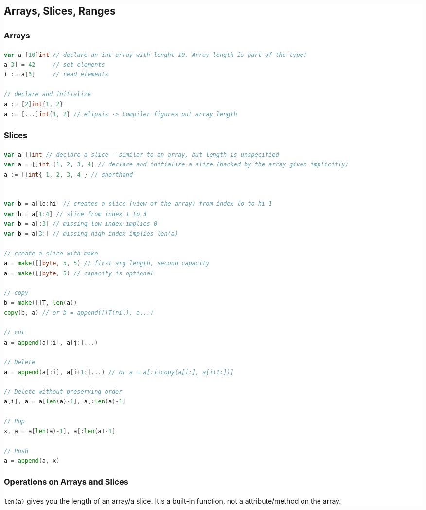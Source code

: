 ## Arrays, Slices, Ranges

### Arrays
```go
var a [10]int // declare an int array with lenght 10. Array length is part of the type!
a[3] = 42     // set elements
i := a[3]     // read elements

// declare and initialize
a := [2]int{1, 2}
a := [...]int{1, 2} // elipsis -> Compiler figures out array length
```

### Slices
```go
var a []int // declare a slice - similar to an array, but length is unspecified
var a = []int {1, 2, 3, 4} // declare and initialize a slize (backed by the array given implicitly)
a := []int{ 1, 2, 3, 4 } // shorthand


var b = a[lo:hi] // creates a slice (view of the array) from index lo to hi-1
var b = a[1:4] // slice from index 1 to 3
var b = a[:3] // missing low index implies 0
var b = a[3:] // missing high index implies len(a)

// create a slice with make
a = make([]byte, 5, 5) // first arg length, second capacity
a = make([]byte, 5) // capacity is optional

// copy
b = make([]T, len(a))
copy(b, a) // or b = append([]T(nil), a...)

// cut
a = append(a[:i], a[j:]...)

// Delete
a = append(a[:i], a[i+1:]...) // or a = a[:i+copy(a[i:], a[i+1:])]

// Delete without preserving order
a[i], a = a[len(a)-1], a[:len(a)-1]

// Pop
x, a = a[len(a)-1], a[:len(a)-1]

// Push
a = append(a, x)
```

### Operations on Arrays and Slices
`len(a)` gives you the length of an array/a slice. It's a built-in function, not a attribute/method on the array.
